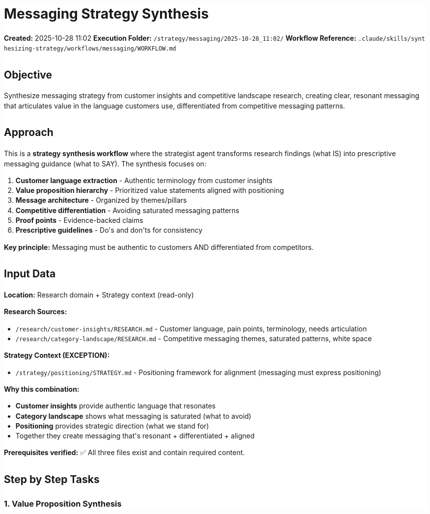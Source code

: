 # Messaging Strategy Synthesis

**Created:** 2025-10-28 11:02
**Execution Folder:** `/strategy/messaging/2025-10-28_11:02/`
**Workflow Reference:** `.claude/skills/synthesizing-strategy/workflows/messaging/WORKFLOW.md`

## Objective

Synthesize messaging strategy from customer insights and competitive landscape research, creating clear, resonant messaging that articulates value in the language customers use, differentiated from competitive messaging patterns.

## Approach

This is a **strategy synthesis workflow** where the strategist agent transforms research findings (what IS) into prescriptive messaging guidance (what to SAY). The synthesis focuses on:

1. **Customer language extraction** - Authentic terminology from customer insights
2. **Value proposition hierarchy** - Prioritized value statements aligned with positioning
3. **Message architecture** - Organized by themes/pillars
4. **Competitive differentiation** - Avoiding saturated messaging patterns
5. **Proof points** - Evidence-backed claims
6. **Prescriptive guidelines** - Do's and don'ts for consistency

**Key principle:** Messaging must be authentic to customers AND differentiated from competitors.

## Input Data

**Location:** Research domain + Strategy context (read-only)

**Research Sources:**
- `/research/customer-insights/RESEARCH.md` - Customer language, pain points, terminology, needs articulation
- `/research/category-landscape/RESEARCH.md` - Competitive messaging themes, saturated patterns, white space

**Strategy Context (EXCEPTION):**
- `/strategy/positioning/STRATEGY.md` - Positioning framework for alignment (messaging must express positioning)

**Why this combination:**
- **Customer insights** provide authentic language that resonates
- **Category landscape** shows what messaging is saturated (what to avoid)
- **Positioning** provides strategic direction (what we stand for)
- Together they create messaging that's resonant + differentiated + aligned

**Prerequisites verified:** ✅ All three files exist and contain required content.

## Step by Step Tasks

### 1. Value Proposition Synthesis
